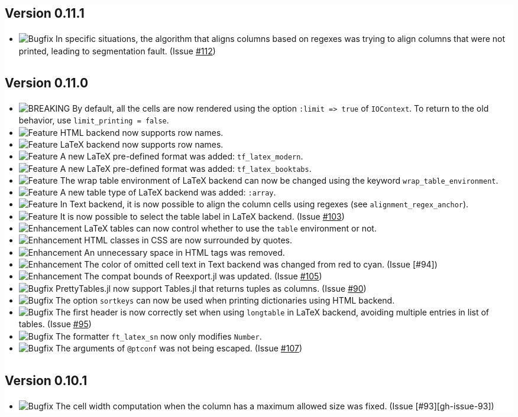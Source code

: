Version 0.11.1
--------------

- ![Bugfix][badge-bugfix] In specific situations, the algorithm that aligns
  columns based on regexes was trying to align columns that were not printed,
  leading to segmentation fault. (Issue [#112][gh-issue-112])

Version 0.11.0
--------------

- ![BREAKING][badge-breaking] By default, all the cells are now rendered using
  the option `:limit => true` of `IOContext`. To return to the old behavior, use
  `limit_printing = false`.
- ![Feature][badge-feature] HTML backend now supports row names.
- ![Feature][badge-feature] LaTeX backend now supports row names.
- ![Feature][badge-feature] A new LaTeX pre-defined format was added:
  `tf_latex_modern`.
- ![Feature][badge-feature] A new LaTeX pre-defined format was added:
  `tf_latex_booktabs`.
- ![Feature][badge-feature] The wrap table environment of LaTeX backend can now
  be changed using the keyword `wrap_table_environment`.
- ![Feature][badge-feature] A new table type of LaTeX backend was added:
  `:array`.
- ![Feature][badge-feature] In Text backend, it is now possible to align the
  column cells using regexes (see `alignment_regex_anchor`).
- ![Feature][badge-feature] It is now possible to select the table label in
  LaTeX backend. (Issue [#103][gh-issue-103])
- ![Enhancement][badge-enhancement] LaTeX tables can now control whether to use
  the `table` environment or not.
- ![Enhancement][badge-enhancement] HTML classes in CSS are now surrounded by
  quotes.
- ![Enhancement][badge-enhancement] An unnecessary space in HTML tags was
  removed.
- ![Enhancement][badge-enhancement] The color of omitted cell text in Text
  backend was changed from red to cyan. (Issue [#94])
- ![Enhancement][badge-enhancement] The compat bounds of Reexport.jl was
  updated. (Issue [#105][gh-issue-105])
- ![Bugfix][badge-bugfix] PrettyTables.jl now support Tables.jl that returns
  tuples as columns. (Issue [#90][gh-issue-90])
- ![Bugfix][badge-bugfix] The option `sortkeys` can now be used when printing
  dictionaries using HTML backend.
- ![Bugfix][badge-bugfix] The first header is now correctly set when using
  `longtable` in LaTeX backend, avoiding multiple entries in list of tables.
  (Issue [#95][gh-issue-95])
- ![Bugfix][badge-bugfix] The formatter `ft_latex_sn` now only modifies
  `Number`.
- ![Bugfix][badge-bugfix] The arguments of `@ptconf` was not being escaped.
  (Issue [#107][gh-issue-107])

Version 0.10.1
--------------

- ![Bugfix][badge-bugfix] The cell width computation when the column has a
  maximum allowed size was fixed. (Issue [#93][gh-issue-93])


[badge-breaking]: https://img.shields.io/badge/BREAKING-red.svg
[badge-deprecation]: https://img.shields.io/badge/Deprecation-orange.svg
[badge-feature]: https://img.shields.io/badge/Feature-green.svg
[badge-enhancement]: https://img.shields.io/badge/Enhancement-blue.svg
[badge-bugfix]: https://img.shields.io/badge/Bugfix-purple.svg
[badge-info]: https://img.shields.io/badge/Info-gray.svg
[gh-issue-3]: https://github.com/ronisbr/PrettyTables.jl/issues/3
[gh-issue-4]: https://github.com/ronisbr/PrettyTables.jl/issues/4
[gh-issue-6]: https://github.com/ronisbr/PrettyTables.jl/issues/6
[gh-issue-7]: https://github.com/ronisbr/PrettyTables.jl/issues/7
[gh-issue-9]: https://github.com/ronisbr/PrettyTables.jl/issues/9
[gh-issue-10]: https://github.com/ronisbr/PrettyTables.jl/issues/10
[gh-issue-13]: https://github.com/ronisbr/PrettyTables.jl/issues/13
[gh-issue-14]: https://github.com/ronisbr/PrettyTables.jl/issues/14
[gh-issue-15]: https://github.com/ronisbr/PrettyTables.jl/issues/15
[gh-issue-16]: https://github.com/ronisbr/PrettyTables.jl/issues/16
[gh-issue-19]: https://github.com/ronisbr/PrettyTables.jl/issues/19
[gh-issue-21]: https://github.com/ronisbr/PrettyTables.jl/issues/21
[gh-issue-22]: https://github.com/ronisbr/PrettyTables.jl/issues/22
[gh-issue-24]: https://github.com/ronisbr/PrettyTables.jl/issues/24
[gh-issue-28]: https://github.com/ronisbr/PrettyTables.jl/issues/28
[gh-issue-29]: https://github.com/ronisbr/PrettyTables.jl/issues/29
[gh-issue-32]: https://github.com/ronisbr/PrettyTables.jl/issues/32
[gh-issue-33]: https://github.com/ronisbr/PrettyTables.jl/issues/33
[gh-issue-38]: https://github.com/ronisbr/PrettyTables.jl/issues/38
[gh-issue-40]: https://github.com/ronisbr/PrettyTables.jl/issues/40
[gh-issue-45]: https://github.com/ronisbr/PrettyTables.jl/issues/45
[gh-issue-46]: https://github.com/ronisbr/PrettyTables.jl/issues/46
[gh-issue-65]: https://github.com/ronisbr/PrettyTables.jl/issues/65
[gh-issue-66]: https://github.com/ronisbr/PrettyTables.jl/issues/66
[gh-issue-68]: https://github.com/ronisbr/PrettyTables.jl/issues/68
[gh-issue-70]: https://github.com/ronisbr/PrettyTables.jl/issues/70
[gh-issue-79]: https://github.com/ronisbr/PrettyTables.jl/issues/79
[gh-issue-90]: https://github.com/ronisbr/PrettyTables.jl/issues/90
[gh-issue-95]: https://github.com/ronisbr/PrettyTables.jl/issues/95
[gh-issue-103]: https://github.com/ronisbr/PrettyTables.jl/issues/103
[gh-issue-105]: https://github.com/ronisbr/PrettyTables.jl/issues/105
[gh-issue-107]: https://github.com/ronisbr/PrettyTables.jl/issues/107
[gh-issue-110]: https://github.com/ronisbr/PrettyTables.jl/issues/110
[gh-issue-112]: https://github.com/ronisbr/PrettyTables.jl/issues/112
[gh-issue-116]: https://github.com/ronisbr/PrettyTables.jl/issues/116
[gh-issue-118]: https://github.com/ronisbr/PrettyTables.jl/issues/118
[gh-issue-125]: https://github.com/ronisbr/PrettyTables.jl/issues/125
[gh-issue-129]: https://github.com/ronisbr/PrettyTables.jl/issues/129
[gh-issue-130]: https://github.com/ronisbr/PrettyTables.jl/issues/130
[gh-issue-133]: https://github.com/ronisbr/PrettyTables.jl/issues/133
[gh-issue-140]: https://github.com/ronisbr/PrettyTables.jl/issues/140
[gh-issue-142]: https://github.com/ronisbr/PrettyTables.jl/issues/142
[gh-issue-146]: https://github.com/ronisbr/PrettyTables.jl/issues/146
[gh-issue-149]: https://github.com/ronisbr/PrettyTables.jl/issues/149
[gh-issue-150]: https://github.com/ronisbr/PrettyTables.jl/issues/150
[gh-issue-153]: https://github.com/ronisbr/PrettyTables.jl/issues/153
[gh-issue-154]: https://github.com/ronisbr/PrettyTables.jl/issues/154
[gh-issue-156]: https://github.com/ronisbr/PrettyTables.jl/issues/156
[gh-issue-166]: https://github.com/ronisbr/PrettyTables.jl/issues/166
[gh-issue-170]: https://github.com/ronisbr/PrettyTables.jl/issues/170
[gh-issue-174]: https://github.com/ronisbr/PrettyTables.jl/issues/174
[gh-issue-179]: https://github.com/ronisbr/PrettyTables.jl/issues/179
[gh-issue-198]: https://github.com/ronisbr/PrettyTables.jl/issues/198
[gh-issue-201]: https://github.com/ronisbr/PrettyTables.jl/issues/201
[gh-issue-207]: https://github.com/ronisbr/PrettyTables.jl/issues/207
[gh-issue-208]: https://github.com/ronisbr/PrettyTables.jl/issues/208
[gh-issue-210]: https://github.com/ronisbr/PrettyTables.jl/issues/210
[gh-issue-212]: https://github.com/ronisbr/PrettyTables.jl/issues/212
[gh-issue-220]: https://github.com/ronisbr/PrettyTables.jl/issues/220
[gh-pr-5]: https://github.com/ronisbr/PrettyTables.jl/pull/5
[gh-pr-8]: https://github.com/ronisbr/PrettyTables.jl/pull/8
[gh-pr-25]: https://github.com/ronisbr/PrettyTables.jl/pull/25
[gh-pr-39]: https://github.com/ronisbr/PrettyTables.jl/pull/39
[gh-pr-41]: https://github.com/ronisbr/PrettyTables.jl/pull/41
[gh-pr-42]: https://github.com/ronisbr/PrettyTables.jl/pull/42
[gh-pr-53]: https://github.com/ronisbr/PrettyTables.jl/pull/53
[gh-pr-54]: https://github.com/ronisbr/PrettyTables.jl/pull/54
[gh-pr-56]: https://github.com/ronisbr/PrettyTables.jl/pull/56
[gh-pr-63]: https://github.com/ronisbr/PrettyTables.jl/pull/63
[gh-pr-135]: https://github.com/ronisbr/PrettyTables.jl/pull/135
[gh-pr-140]: https://github.com/ronisbr/PrettyTables.jl/pull/140
[gh-pr-143]: https://github.com/ronisbr/PrettyTables.jl/pull/143
[gh-pr-182]: https://github.com/ronisbr/PrettyTables.jl/pull/182
[gh-pr-186]: https://github.com/ronisbr/PrettyTables.jl/pull/186
[gh-pr-199]: https://github.com/ronisbr/PrettyTables.jl/pull/199
[gh-pr-211]: https://github.com/ronisbr/PrettyTables.jl/pull/211
[gh-pr-219]: https://github.com/ronisbr/PrettyTables.jl/pull/219
[gh-pr-228]: https://github.com/ronisbr/PrettyTables.jl/pull/228
[gh-pr-231]: https://github.com/ronisbr/PrettyTables.jl/pull/231